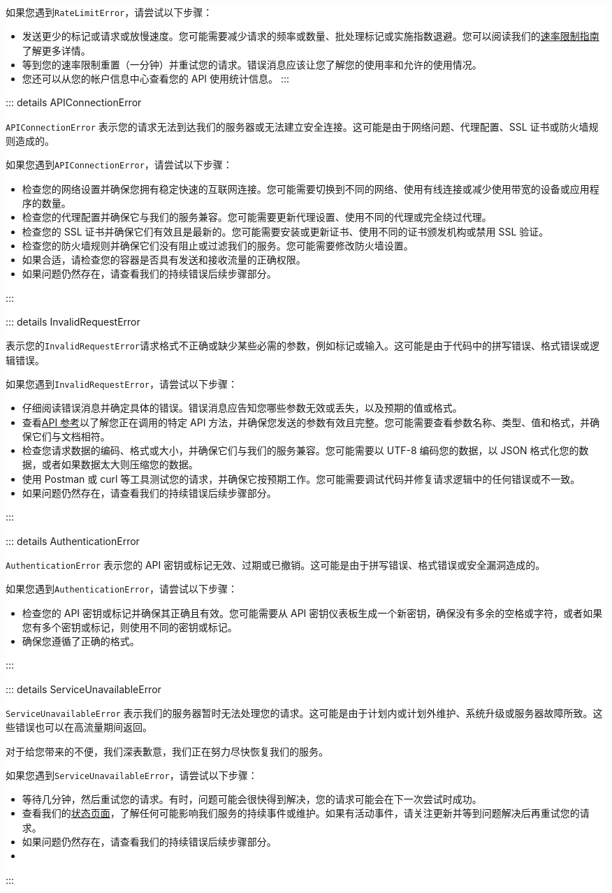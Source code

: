 如果您遇到`RateLimitError`，请尝试以下步骤：

- 发送更少的标记或请求或放慢速度。您可能需要减少请求的频率或数量、批处理标记或实施指数退避。您可以阅读我们的[速率限制指南](/guides/速率限制)了解更多详情。
- 等到您的速率限制重置（一分钟）并重试您的请求。错误消息应该让您了解您的使用率和允许的使用情况。
- 您还可以从您的帐户信息中心查看您的 API 使用统计信息。
:::

::: details APIConnectionError


`APIConnectionError` 表示您的请求无法到达我们的服务器或无法建立安全连接。这可能是由于网络问题、代理配置、SSL 证书或防火墙规则造成的。

如果您遇到`APIConnectionError`，请尝试以下步骤：

- 检查您的网络设置并确保您拥有稳定快速的互联网连接。您可能需要切换到不同的网络、使用有线连接或减少使用带宽的设备或应用程序的数量。
- 检查您的代理配置并确保它与我们的服务兼容。您可能需要更新代理设置、使用不同的代理或完全绕过代理。
- 检查您的 SSL 证书并确保它们有效且是最新的。您可能需要安装或更新证书、使用不同的证书颁发机构或禁用 SSL 验证。
- 检查您的防火墙规则并确保它们没有阻止或过滤我们的服务。您可能需要修改防火墙设置。
- 如果合适，请检查您的容器是否具有发送和接收流量的正确权限。
- 如果问题仍然存在，请查看我们的持续错误后续步骤部分。

:::

::: details InvalidRequestError

表示您的`InvalidRequestError`请求格式不正确或缺少某些必需的参数，例如标记或输入。这可能是由于代码中的拼写错误、格式错误或逻辑错误。

如果您遇到`InvalidRequestError`，请尝试以下步骤：

- 仔细阅读错误消息并确定具体的错误。错误消息应告知您哪些参数无效或丢失，以及预期的值或格式。
- 查看[API 参考](/api/)以了解您正在调用的特定 API 方法，并确保您发送的参数有效且完整。您可能需要查看参数名称、类型、值和格式，并确保它们与文档相符。
- 检查您请求数据的编码、格式或大小，并确保它们与我们的服务兼容。您可能需要以 UTF-8 编码您的数据，以 JSON 格式化您的数据，或者如果数据太大则压缩您的数据。
- 使用 Postman 或 curl 等工具测试您的请求，并确保它按预期工作。您可能需要调试代码并修复请求逻辑中的任何错误或不一致。
- 如果问题仍然存在，请查看我们的持续错误后续步骤部分。

:::

::: details AuthenticationError


`AuthenticationError` 表示您的 API 密钥或标记无效、过期或已撤销。这可能是由于拼写错误、格式错误或安全漏洞造成的。

如果您遇到`AuthenticationError`，请尝试以下步骤：

- 检查您的 API 密钥或标记并确保其正确且有效。您可能需要从 API 密钥仪表板生成一个新密钥，确保没有多余的空格或字符，或者如果您有多个密钥或标记，则使用不同的密钥或标记。
- 确保您遵循了正确的格式。

:::

::: details ServiceUnavailableError

`ServiceUnavailableError` 表示我们的服务器暂时无法处理您的请求。这可能是由于计划内或计划外维护、系统升级或服务器故障所致。这些错误也可以在高流量期间返回。

对于给您带来的不便，我们深表歉意，我们正在努力尽快恢复我们的服务。

如果您遇到`ServiceUnavailableError`，请尝试以下步骤：

- 等待几分钟，然后重试您的请求。有时，问题可能会很快得到解决，您的请求可能会在下一次尝试时成功。
- 查看我们的[状态页面](https://status.openai.com/)，了解任何可能影响我们服务的持续事件或维护。如果有活动事件，请关注更新并等到问题解决后再重试您的请求。
- 如果问题仍然存在，请查看我们的持续错误后续步骤部分。
- 
:::
